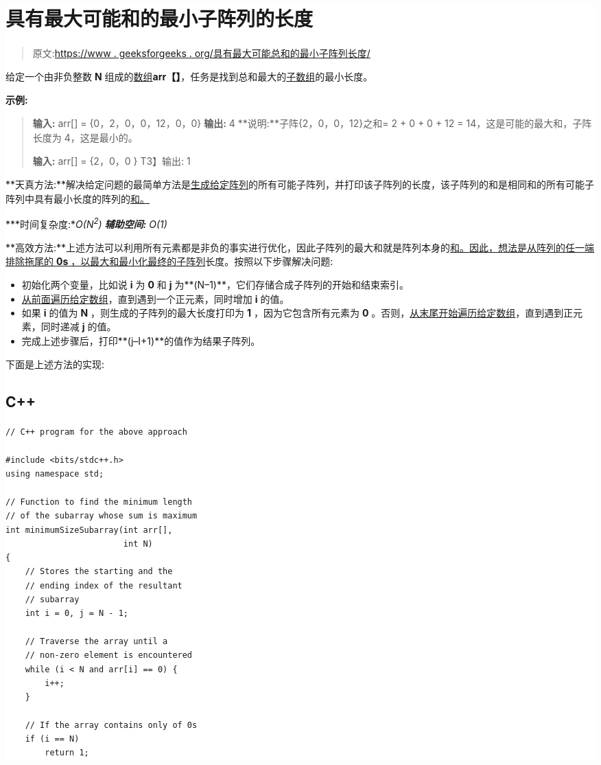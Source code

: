 # 具有最大可能和的最小子阵列的长度

> 原文:[https://www . geeksforgeeks . org/具有最大可能总和的最小子阵列长度/](https://www.geeksforgeeks.org/length-of-the-smallest-subarray-with-maximum-possible-sum/)

给定一个由非负整数 **N** 组成的[数组](https://www.geeksforgeeks.org/introduction-to-arrays/)**arr【】**，任务是找到总和最大的[子数组](https://www.geeksforgeeks.org/subarraysubstring-vs-subsequence-and-programs-to-generate-them/)的最小长度。

**示例:**

> **输入:** arr[] = {0，2，0，0，12，0，0}
> **输出:** 4
> **说明:**子阵{2，0，0，12}之和= 2 + 0 + 0 + 12 = 14，这是可能的最大和，子阵长度为 4，这是最小的。
> 
> **输入:** arr[] = {2，0，0 }
> T3】输出: 1

**天真方法:**解决给定问题的最简单方法是[生成给定阵列](https://www.geeksforgeeks.org/generating-subarrays-using-recursion/)的所有可能子阵列，并打印该子阵列的长度，该子阵列的和是相同和的所有可能子阵列中具有最小长度的阵列的[和。](https://www.geeksforgeeks.org/program-find-sum-elements-given-array/)

***时间复杂度:**O(N<sup>2</sup>)*
***辅助空间:** O(1)*

**高效方法:**上述方法可以利用所有元素都是非负的事实进行优化，因此子阵列的最大和就是阵列本身的[和。因此，想法是从阵列的任一端排除拖尾的 **0s** ，以最大和最小化最终的](https://www.geeksforgeeks.org/program-find-sum-elements-given-array/)[子阵列](https://www.geeksforgeeks.org/subarraysubstring-vs-subsequence-and-programs-to-generate-them/)长度。按照以下步骤解决问题:

*   初始化两个变量，比如说 **i** 为 **0** 和 **j** 为**(N–1)**，它们存储合成子阵列的开始和结束索引。
*   [从前面遍历给定数组](https://www.geeksforgeeks.org/c-program-to-traverse-an-array/)，直到遇到一个正元素，同时增加 **i** 的值。
*   如果 **i** 的值为 **N** ，则生成的子阵列的最大长度打印为 **1** ，因为它包含所有元素为 **0** 。否则，[从末尾开始遍历给定数组](https://www.geeksforgeeks.org/c-program-to-traverse-an-array/)，直到遇到正元素，同时递减 **j** 的值。
*   完成上述步骤后，打印**(j–I+1)**的值作为结果子阵列。

下面是上述方法的实现:

## C++

```
// C++ program for the above approach

#include <bits/stdc++.h>
using namespace std;

// Function to find the minimum length
// of the subarray whose sum is maximum
int minimumSizeSubarray(int arr[],
                        int N)
{
    // Stores the starting and the
    // ending index of the resultant
    // subarray
    int i = 0, j = N - 1;

    // Traverse the array until a
    // non-zero element is encountered
    while (i < N and arr[i] == 0) {
        i++;
    }

    // If the array contains only of 0s
    if (i == N)
        return 1;

```
